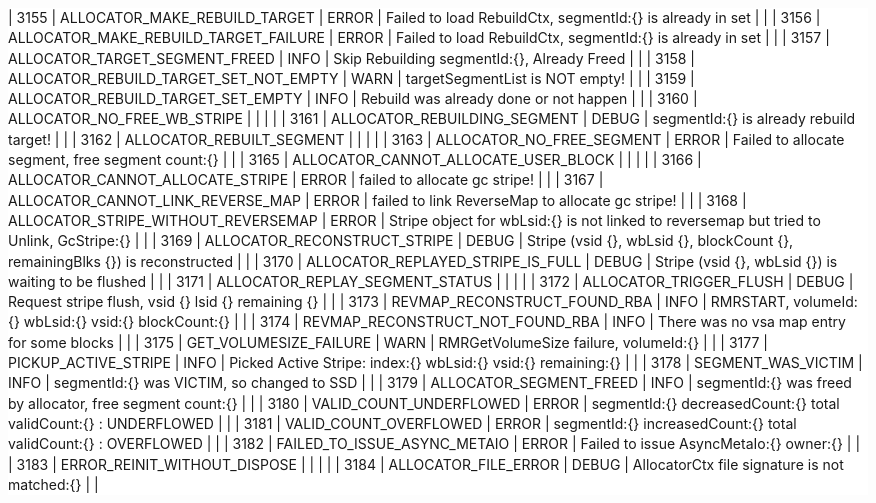 | 3155       | ALLOCATOR_MAKE_REBUILD_TARGET                   | ERROR           | Failed to load RebuildCtx, segmentId:{} is already in set                                                                |   |
| 3156       | ALLOCATOR_MAKE_REBUILD_TARGET_FAILURE           | ERROR           | Failed to load RebuildCtx, segmentId:{} is already in set                                                                |   |
| 3157       | ALLOCATOR_TARGET_SEGMENT_FREED                  | INFO            | Skip Rebuilding segmentId:{}, Already Freed                                                                              |   |
| 3158       | ALLOCATOR_REBUILD_TARGET_SET_NOT_EMPTY          | WARN            | targetSegmentList is NOT empty!                                                                                          |   |
| 3159       | ALLOCATOR_REBUILD_TARGET_SET_EMPTY              | INFO            | Rebuild was already done or not happen                                                                                   |   |
| 3160       | ALLOCATOR_NO_FREE_WB_STRIPE                     |                 |                                                                                                                          |   |
| 3161       | ALLOCATOR_REBUILDING_SEGMENT                    | DEBUG           | segmentId:{} is already rebuild target!                                                                                  |   |
| 3162       | ALLOCATOR_REBUILT_SEGMENT                       |                 |                                                                                                                          |   |
| 3163       | ALLOCATOR_NO_FREE_SEGMENT                       | ERROR           | Failed to allocate segment, free segment count:{}                                                                        |   |
| 3165       | ALLOCATOR_CANNOT_ALLOCATE_USER_BLOCK            |                 |                                                                                                                          |   |
| 3166       | ALLOCATOR_CANNOT_ALLOCATE_STRIPE                | ERROR           | failed to allocate gc stripe!                                                                                            |   |
| 3167       | ALLOCATOR_CANNOT_LINK_REVERSE_MAP               | ERROR           | failed to link ReverseMap to allocate gc stripe!                                                                         |   |
| 3168       | ALLOCATOR_STRIPE_WITHOUT_REVERSEMAP             | ERROR           | Stripe object for wbLsid:{} is not linked to reversemap but tried to Unlink, GcStripe:{}                                 |   |
| 3169       | ALLOCATOR_RECONSTRUCT_STRIPE                    | DEBUG           | Stripe (vsid {}, wbLsid {}, blockCount {}, remainingBlks {}) is reconstructed                                            |   |
| 3170       | ALLOCATOR_REPLAYED_STRIPE_IS_FULL               | DEBUG           | Stripe (vsid {}, wbLsid {}) is waiting to be flushed                                                                     |   |
| 3171       | ALLOCATOR_REPLAY_SEGMENT_STATUS                 |                 |                                                                                                                          |   |
| 3172       | ALLOCATOR_TRIGGER_FLUSH                         | DEBUG           | Request stripe flush, vsid {} lsid {} remaining {}                                                                       |   |
| 3173       | REVMAP_RECONSTRUCT_FOUND_RBA                    | INFO            | RMRSTART, volumeId:{} wbLsid:{} vsid:{} blockCount:{}                                                                    |   |
| 3174       | REVMAP_RECONSTRUCT_NOT_FOUND_RBA                | INFO            | There was no vsa map entry for some blocks                                                                               |   |
| 3175       | GET_VOLUMESIZE_FAILURE                          | WARN            | RMRGetVolumeSize failure, volumeId:{}                                                                                    |   |
| 3177       | PICKUP_ACTIVE_STRIPE                            | INFO            | Picked Active Stripe: index:{} wbLsid:{} vsid:{} remaining:{}                                                            |   |
| 3178       | SEGMENT_WAS_VICTIM                              | INFO            | segmentId:{} was VICTIM, so changed to SSD                                                                               |   |
| 3179       | ALLOCATOR_SEGMENT_FREED                         | INFO            | segmentId:{} was freed by allocator, free segment count:{}                                                               |   |
| 3180       | VALID_COUNT_UNDERFLOWED                         | ERROR           | segmentId:{} decreasedCount:{} total validCount:{} : UNDERFLOWED                                                         |   |
| 3181       | VALID_COUNT_OVERFLOWED                          | ERROR           | segmentId:{} increasedCount:{} total validCount:{} : OVERFLOWED                                                          |   |
| 3182       | FAILED_TO_ISSUE_ASYNC_METAIO                    | ERROR           | Failed to issue AsyncMetaIo:{} owner:{}                                                                                  |   |
| 3183       | ERROR_REINIT_WITHOUT_DISPOSE                    |                 |                                                                                                                          |   |
| 3184       | ALLOCATOR_FILE_ERROR                            | DEBUG           | AllocatorCtx file signature is not matched:{}                                                                            |   |